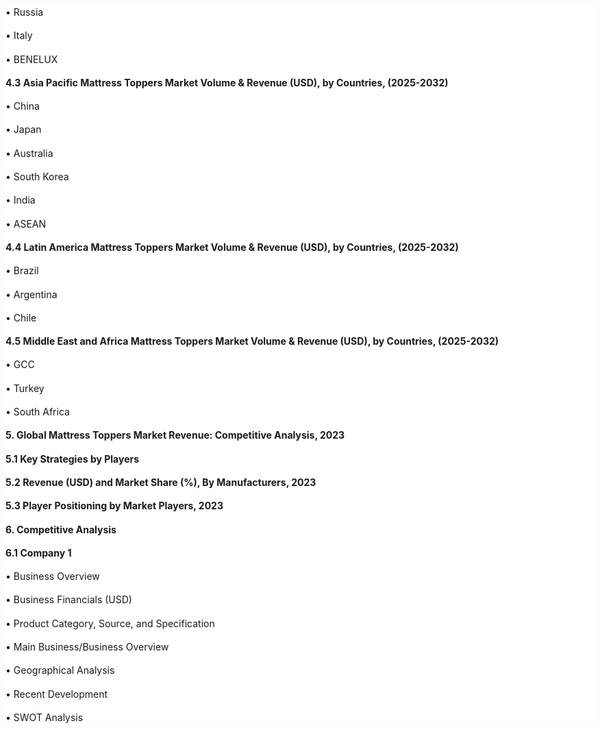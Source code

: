 • Russia

• Italy

• BENELUX

<strong>4.3 Asia Pacific Mattress Toppers Market Volume &amp; Revenue (USD), by Countries, (2025-2032)</strong>

• China

• Japan

• Australia

• South Korea

• India

• ASEAN

<strong>4.4 Latin America Mattress Toppers Market Volume &amp; Revenue (USD), by Countries, (2025-2032)</strong>

• Brazil

• Argentina

• Chile

<strong>4.5 Middle East and Africa Mattress Toppers Market Volume &amp; Revenue (USD), by Countries, (2025-2032)</strong>

• GCC

• Turkey

• South Africa

<strong>5. Global Mattress Toppers Market Revenue: Competitive Analysis, 2023</strong>

<strong>5.1 Key Strategies by Players</strong>

<strong>5.2 Revenue (USD) and Market Share (%), By Manufacturers, 2023</strong>

<strong>5.3 Player Positioning by Market Players, 2023</strong>

<strong>6. Competitive Analysis</strong>

<strong>6.1 Company 1</strong>

• Business Overview

• Business Financials (USD)

• Product Category, Source, and Specification

• Main Business/Business Overview

• Geographical Analysis

• Recent Development

• SWOT Analysis
